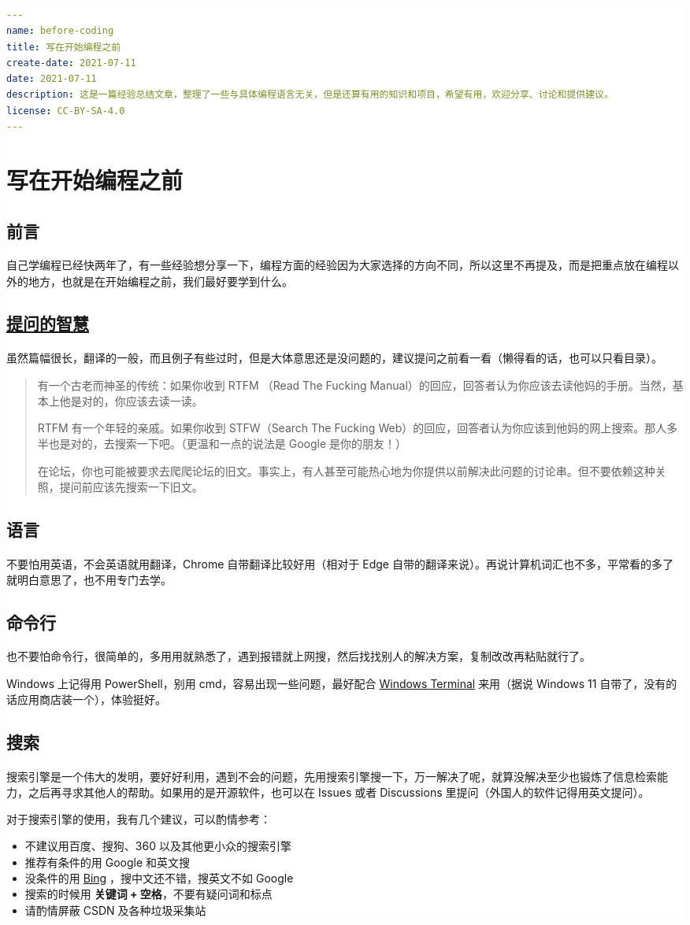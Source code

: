 ```yaml
---
name: before-coding
title: 写在开始编程之前
create-date: 2021-07-11
date: 2021-07-11
description: 这是一篇经验总结文章，整理了一些与具体编程语言无关，但是还算有用的知识和项目，希望有用，欢迎分享、讨论和提供建议。
license: CC-BY-SA-4.0
---
```


# 写在开始编程之前

## 前言

自己学编程已经快两年了，有一些经验想分享一下，编程方面的经验因为大家选择的方向不同，所以这里不再提及，而是把重点放在编程以外的地方，也就是在开始编程之前，我们最好要学到什么。

## [提问的智慧](https://github.com/ryanhanwu/How-To-Ask-Questions-The-Smart-Way/blob/main/README-zh_CN.md)

虽然篇幅很长，翻译的一般，而且例子有些过时，但是大体意思还是没问题的，建议提问之前看一看（懒得看的话，也可以只看目录）。

> 有一个古老而神圣的传统：如果你收到 RTFM （Read The Fucking Manual）的回应，回答者认为你应该去读他妈的手册。当然，基本上他是对的，你应该去读一读。
>
> RTFM 有一个年轻的亲戚。如果你收到 STFW（Search The Fucking Web）的回应，回答者认为你应该到他妈的网上搜索。那人多半也是对的，去搜索一下吧。（更温和一点的说法是 Google 是你的朋友！）
>
> 在论坛，你也可能被要求去爬爬论坛的旧文。事实上，有人甚至可能热心地为你提供以前解决此问题的讨论串。但不要依赖这种关照，提问前应该先搜索一下旧文。

## 语言

不要怕用英语，不会英语就用翻译，Chrome 自带翻译比较好用（相对于 Edge 自带的翻译来说）。再说计算机词汇也不多，平常看的多了就明白意思了，也不用专门去学。

## 命令行

也不要怕命令行，很简单的，多用用就熟悉了，遇到报错就上网搜，然后找找别人的解决方案，复制改改再粘贴就行了。

Windows 上记得用 PowerShell，别用 cmd，容易出现一些问题，最好配合 [Windows Terminal](https://aka.ms/terminal) 来用（据说 Windows 11 自带了，没有的话应用商店装一个），体验挺好。

## 搜索

搜索引擎是一个伟大的发明，要好好利用，遇到不会的问题，先用搜索引擎搜一下，万一解决了呢，就算没解决至少也锻炼了信息检索能力，之后再寻求其他人的帮助。如果用的是开源软件，也可以在 Issues 或者 Discussions 里提问（外国人的软件记得用英文提问）。

对于搜索引擎的使用，我有几个建议，可以酌情参考：

- 不建议用百度、搜狗、360 以及其他更小众的搜索引擎
- 推荐有条件的用 Google 和英文搜
- 没条件的用 [Bing](https://cn.bing.com/) ，搜中文还不错，搜英文不如 Google
- 搜索的时候用 **关键词 + 空格**，不要有疑问词和标点
- 请酌情屏蔽 CSDN 及各种垃圾采集站
